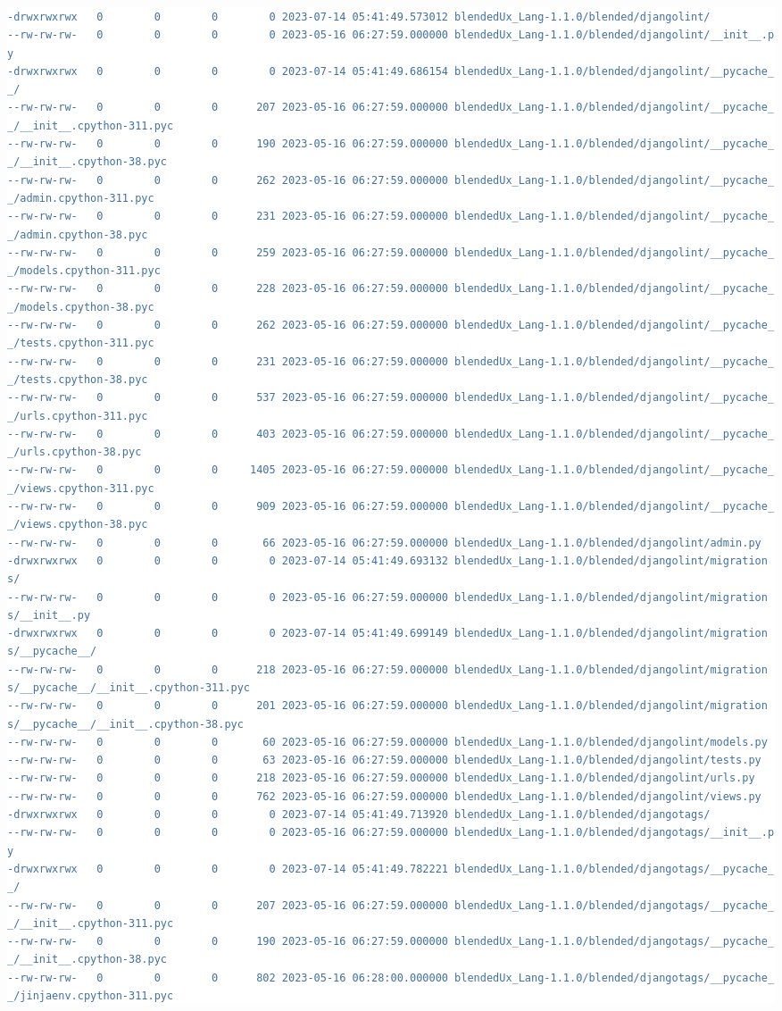 ```diff
-drwxrwxrwx   0        0        0        0 2023-07-14 05:41:49.573012 blendedUx_Lang-1.1.0/blended/djangolint/
--rw-rw-rw-   0        0        0        0 2023-05-16 06:27:59.000000 blendedUx_Lang-1.1.0/blended/djangolint/__init__.py
-drwxrwxrwx   0        0        0        0 2023-07-14 05:41:49.686154 blendedUx_Lang-1.1.0/blended/djangolint/__pycache__/
--rw-rw-rw-   0        0        0      207 2023-05-16 06:27:59.000000 blendedUx_Lang-1.1.0/blended/djangolint/__pycache__/__init__.cpython-311.pyc
--rw-rw-rw-   0        0        0      190 2023-05-16 06:27:59.000000 blendedUx_Lang-1.1.0/blended/djangolint/__pycache__/__init__.cpython-38.pyc
--rw-rw-rw-   0        0        0      262 2023-05-16 06:27:59.000000 blendedUx_Lang-1.1.0/blended/djangolint/__pycache__/admin.cpython-311.pyc
--rw-rw-rw-   0        0        0      231 2023-05-16 06:27:59.000000 blendedUx_Lang-1.1.0/blended/djangolint/__pycache__/admin.cpython-38.pyc
--rw-rw-rw-   0        0        0      259 2023-05-16 06:27:59.000000 blendedUx_Lang-1.1.0/blended/djangolint/__pycache__/models.cpython-311.pyc
--rw-rw-rw-   0        0        0      228 2023-05-16 06:27:59.000000 blendedUx_Lang-1.1.0/blended/djangolint/__pycache__/models.cpython-38.pyc
--rw-rw-rw-   0        0        0      262 2023-05-16 06:27:59.000000 blendedUx_Lang-1.1.0/blended/djangolint/__pycache__/tests.cpython-311.pyc
--rw-rw-rw-   0        0        0      231 2023-05-16 06:27:59.000000 blendedUx_Lang-1.1.0/blended/djangolint/__pycache__/tests.cpython-38.pyc
--rw-rw-rw-   0        0        0      537 2023-05-16 06:27:59.000000 blendedUx_Lang-1.1.0/blended/djangolint/__pycache__/urls.cpython-311.pyc
--rw-rw-rw-   0        0        0      403 2023-05-16 06:27:59.000000 blendedUx_Lang-1.1.0/blended/djangolint/__pycache__/urls.cpython-38.pyc
--rw-rw-rw-   0        0        0     1405 2023-05-16 06:27:59.000000 blendedUx_Lang-1.1.0/blended/djangolint/__pycache__/views.cpython-311.pyc
--rw-rw-rw-   0        0        0      909 2023-05-16 06:27:59.000000 blendedUx_Lang-1.1.0/blended/djangolint/__pycache__/views.cpython-38.pyc
--rw-rw-rw-   0        0        0       66 2023-05-16 06:27:59.000000 blendedUx_Lang-1.1.0/blended/djangolint/admin.py
-drwxrwxrwx   0        0        0        0 2023-07-14 05:41:49.693132 blendedUx_Lang-1.1.0/blended/djangolint/migrations/
--rw-rw-rw-   0        0        0        0 2023-05-16 06:27:59.000000 blendedUx_Lang-1.1.0/blended/djangolint/migrations/__init__.py
-drwxrwxrwx   0        0        0        0 2023-07-14 05:41:49.699149 blendedUx_Lang-1.1.0/blended/djangolint/migrations/__pycache__/
--rw-rw-rw-   0        0        0      218 2023-05-16 06:27:59.000000 blendedUx_Lang-1.1.0/blended/djangolint/migrations/__pycache__/__init__.cpython-311.pyc
--rw-rw-rw-   0        0        0      201 2023-05-16 06:27:59.000000 blendedUx_Lang-1.1.0/blended/djangolint/migrations/__pycache__/__init__.cpython-38.pyc
--rw-rw-rw-   0        0        0       60 2023-05-16 06:27:59.000000 blendedUx_Lang-1.1.0/blended/djangolint/models.py
--rw-rw-rw-   0        0        0       63 2023-05-16 06:27:59.000000 blendedUx_Lang-1.1.0/blended/djangolint/tests.py
--rw-rw-rw-   0        0        0      218 2023-05-16 06:27:59.000000 blendedUx_Lang-1.1.0/blended/djangolint/urls.py
--rw-rw-rw-   0        0        0      762 2023-05-16 06:27:59.000000 blendedUx_Lang-1.1.0/blended/djangolint/views.py
-drwxrwxrwx   0        0        0        0 2023-07-14 05:41:49.713920 blendedUx_Lang-1.1.0/blended/djangotags/
--rw-rw-rw-   0        0        0        0 2023-05-16 06:27:59.000000 blendedUx_Lang-1.1.0/blended/djangotags/__init__.py
-drwxrwxrwx   0        0        0        0 2023-07-14 05:41:49.782221 blendedUx_Lang-1.1.0/blended/djangotags/__pycache__/
--rw-rw-rw-   0        0        0      207 2023-05-16 06:27:59.000000 blendedUx_Lang-1.1.0/blended/djangotags/__pycache__/__init__.cpython-311.pyc
--rw-rw-rw-   0        0        0      190 2023-05-16 06:27:59.000000 blendedUx_Lang-1.1.0/blended/djangotags/__pycache__/__init__.cpython-38.pyc
--rw-rw-rw-   0        0        0      802 2023-05-16 06:28:00.000000 blendedUx_Lang-1.1.0/blended/djangotags/__pycache__/jinjaenv.cpython-311.pyc
```